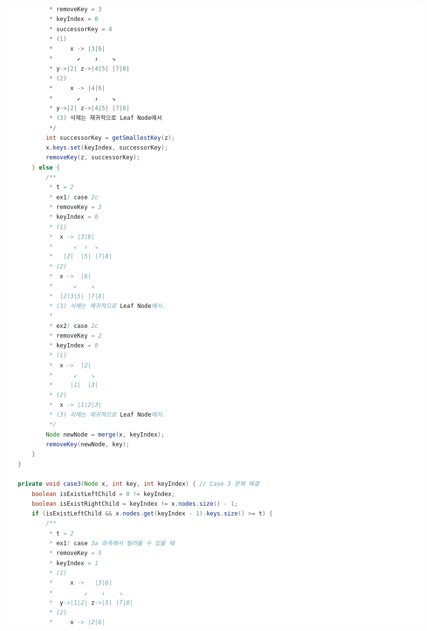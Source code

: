 ```java
             * removeKey = 3
             * keyIndex = 0
             * successorKey = 4
             * (1)
             *     x -> |3|6|
             *       ↙    ↓    ↘
             * y->|2| z->|4|5| |7|8|
             * (2)
             *     x -> |4|6|
             *       ↙    ↓    ↘
             * y->|2| z->|4|5| |7|8|
             * (3) 삭제는 재귀적으로 Leaf Node에서
             */
            int successorKey = getSmallestKey(z);
            x.keys.set(keyIndex, successorKey);
            removeKey(z, successorKey);
        } else {
            /**
             * t = 2
             * ex1) case 2c
             * removeKey = 3
             * keyIndex = 0
             * (1)
             *  x -> |3|6|
             *      ↙  ↓  ↘
             *   |2|  |5| |7|8|
             * (2)
             *  x ->  |6|
             *      ↙    ↘
             *  |2|3|5| |7|8|
             * (3) 삭제는 재귀적으로 Leaf Node에서.
             *
             * ex2) case 2c
             * removeKey = 2
             * keyIndex = 0
             * (1)
             *  x ->  |2|
             *      ↙    ↘
             *     |1|  |3|
             * (2)
             *  x -> |1|2|3|
             * (3) 삭제는 재귀적으로 Leaf Node에서.
             */
            Node newNode = merge(x, keyIndex);
            removeKey(newNode, key);
        }
    }

    private void case3(Node x, int key, int keyIndex) { // Case 3 문제 해결
        boolean isExistLeftChild = 0 != keyIndex;
        boolean isExistRightChild = keyIndex != x.nodes.size() - 1;
        if (isExistLeftChild && x.nodes.get(keyIndex - 1).keys.size() >= t) {
            /**
             * t = 2
             * ex1) case 3a 좌측에서 빌려올 수 있을 때
             * removeKey = 5
             * keyIndex = 1
             * (1)
             *     x ->   |3|6|
             *         ↙    ↓    ↘
             *  y->|1|2| z->|5| |7|8|
             * (2)
             *     x -> |2|6|
```